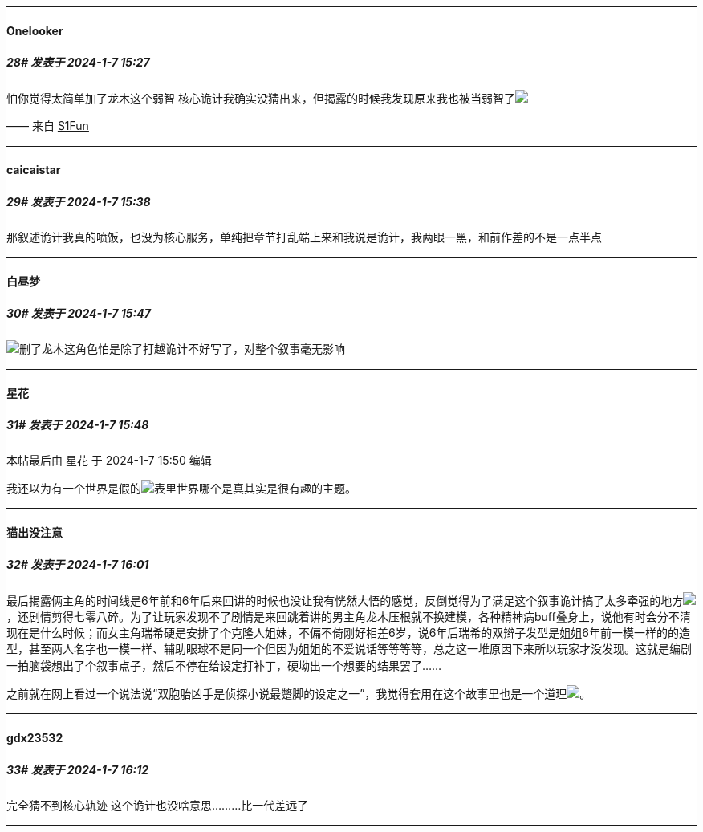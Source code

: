 *****

####  Onelooker  
##### 28#       发表于 2024-1-7 15:27

怕你觉得太简单加了龙木这个弱智
核心诡计我确实没猜出来，但揭露的时候我发现原来我也被当弱智了<img src="https://static.saraba1st.com/image/smiley/face2017/067.png" referrerpolicy="no-referrer">

—— 来自 [S1Fun](https://s1fun.koalcat.com)

*****

####  caicaistar  
##### 29#       发表于 2024-1-7 15:38

那叙述诡计我真的喷饭，也没为核心服务，单纯把章节打乱端上来和我说是诡计，我两眼一黑，和前作差的不是一点半点

*****

####  白昼梦  
##### 30#       发表于 2024-1-7 15:47

<img src="https://static.saraba1st.com/image/smiley/face2017/067.png" referrerpolicy="no-referrer">删了龙木这角色怕是除了打越诡计不好写了，对整个叙事毫无影响


*****

####  星花  
##### 31#       发表于 2024-1-7 15:48

 本帖最后由 星花 于 2024-1-7 15:50 编辑 

我还以为有一个世界是假的<img src="https://static.saraba1st.com/image/smiley/face2017/125.png" referrerpolicy="no-referrer">表里世界哪个是真其实是很有趣的主题。

*****

####  猫出没注意  
##### 32#       发表于 2024-1-7 16:01

最后揭露俩主角的时间线是6年前和6年后来回讲的时候也没让我有恍然大悟的感觉，反倒觉得为了满足这个叙事诡计搞了太多牵强的地方<img src="https://static.saraba1st.com/image/smiley/face2017/068.png" referrerpolicy="no-referrer">，还剧情剪得七零八碎。为了让玩家发现不了剧情是来回跳着讲的男主角龙木压根就不换建模，各种精神病buff叠身上，说他有时会分不清现在是什么时候；而女主角瑞希硬是安排了个克隆人姐妹，不偏不倚刚好相差6岁，说6年后瑞希的双辫子发型是姐姐6年前一模一样的的造型，甚至两人名字也一模一样、辅助眼球不是同一个但因为姐姐的不爱说话等等等等，总之这一堆原因下来所以玩家才没发现。这就是编剧一拍脑袋想出了个叙事点子，然后不停在给设定打补丁，硬坳出一个想要的结果罢了……

之前就在网上看过一个说法说“双胞胎凶手是侦探小说最蹩脚的设定之一”，我觉得套用在这个故事里也是一个道理<img src="https://static.saraba1st.com/image/smiley/face2017/068.png" referrerpolicy="no-referrer">。

*****

####  gdx23532  
##### 33#       发表于 2024-1-7 16:12

完全猜不到核心轨迹
这个诡计也没啥意思………比一代差远了

*****

